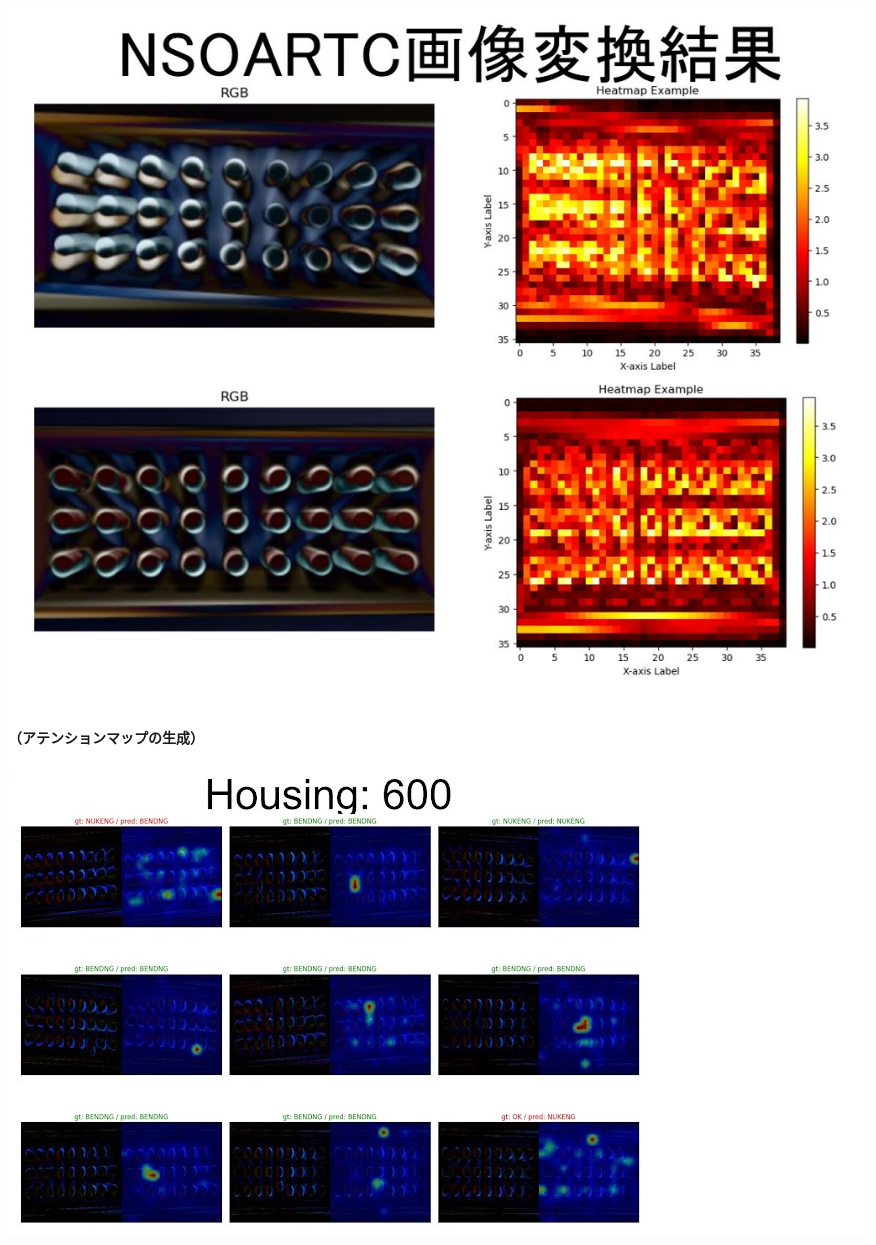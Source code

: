 ![imageVATT2-3-2](/2025-08-31-QEUR23_VATT3/imageVATT2-3-2.jpg) 

**（アテンションマップの生成）**

![imageVATT2-3-3](/2025-08-31-QEUR23_VATT3/imageVATT2-3-3.jpg) 
